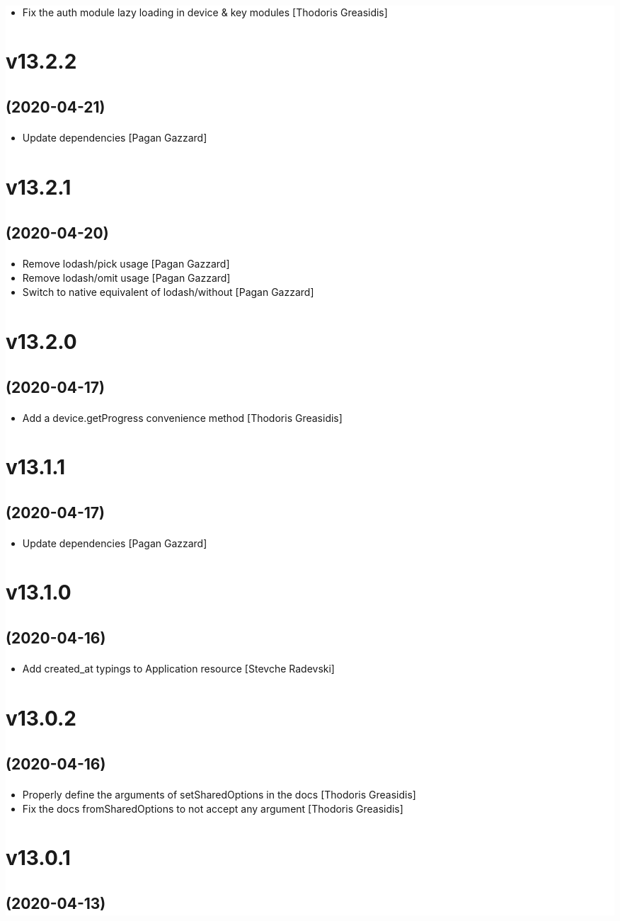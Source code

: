 * Fix the auth module lazy loading in device & key modules [Thodoris Greasidis]

# v13.2.2
## (2020-04-21)

* Update dependencies [Pagan Gazzard]

# v13.2.1
## (2020-04-20)

* Remove lodash/pick usage [Pagan Gazzard]
* Remove lodash/omit usage [Pagan Gazzard]
* Switch to native equivalent of lodash/without [Pagan Gazzard]

# v13.2.0
## (2020-04-17)

* Add a device.getProgress convenience method [Thodoris Greasidis]

# v13.1.1
## (2020-04-17)

* Update dependencies [Pagan Gazzard]

# v13.1.0
## (2020-04-16)

* Add created_at typings to Application resource [Stevche Radevski]

# v13.0.2
## (2020-04-16)

* Properly define the arguments of setSharedOptions in the docs [Thodoris Greasidis]
* Fix the docs fromSharedOptions to not accept any argument [Thodoris Greasidis]

# v13.0.1
## (2020-04-13)
